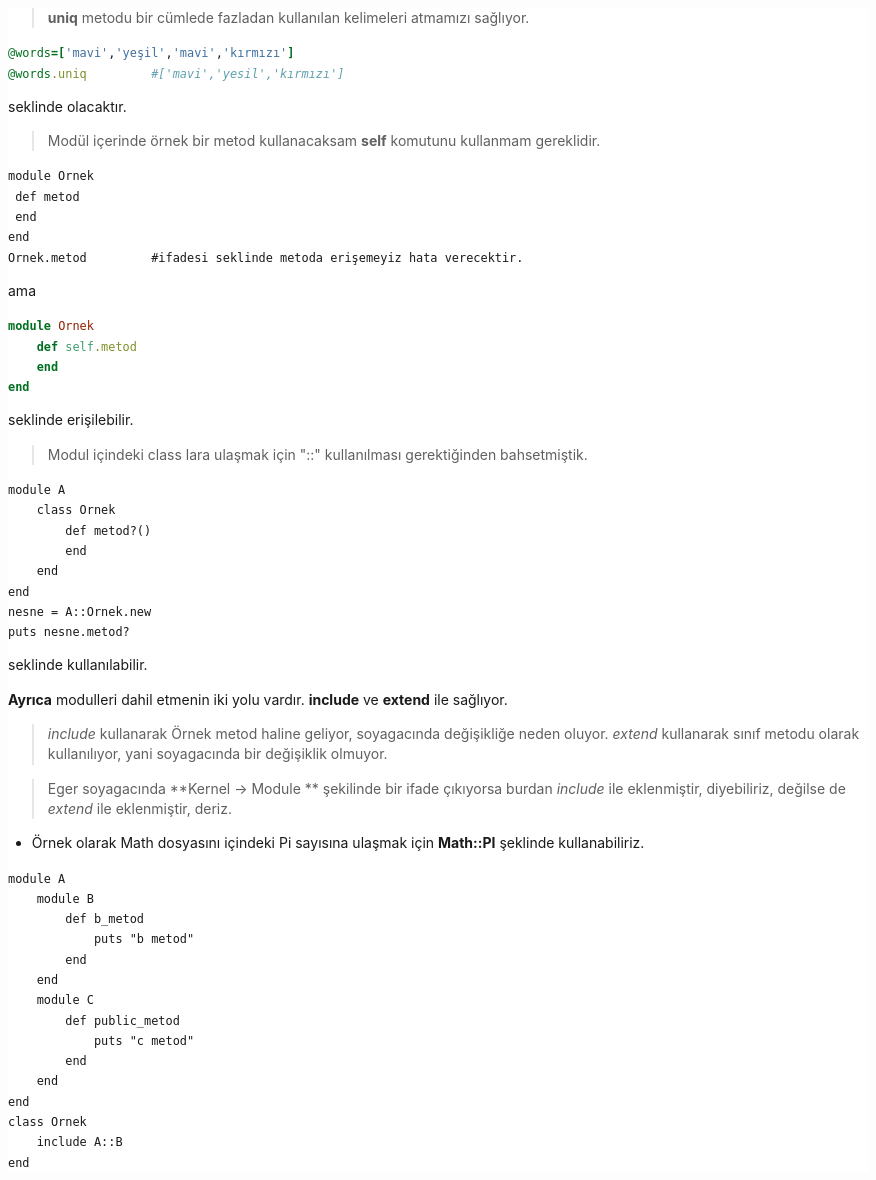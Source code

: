 > **uniq** metodu bir cümlede fazladan kullanılan kelimeleri atmamızı sağlıyor.


```ruby
@words=['mavi','yeşil','mavi','kırmızı']
@words.uniq 		#['mavi','yesil','kırmızı']
```
seklinde olacaktır.

> Modül içerinde örnek bir metod kullanacaksam **self** komutunu kullanmam gereklidir.

```
module Ornek
 def metod
 end
end
Ornek.metod 		#ifadesi seklinde metoda erişemeyiz hata verecektir.
```
ama

```ruby
module Ornek
	def self.metod
	end
end
```
seklinde erişilebilir.



> Modul içindeki class lara ulaşmak için "::" kullanılması gerektiğinden bahsetmiştik.

```
module A
	class Ornek
		def metod?()
		end
	end
end
nesne = A::Ornek.new
puts nesne.metod?
```	
seklinde kullanılabilir.

**Ayrıca** modulleri dahil etmenin iki yolu vardır. **include** ve **extend** ile sağlıyor. 

> *include* kullanarak Örnek metod haline geliyor, soyagacında değişikliğe neden oluyor.
> *extend* kullanarak sınıf metodu olarak kullanılıyor, yani soyagacında bir değişiklik olmuyor.

> Eger soyagacında **Kernel -> Module ** şekilinde bir ifade çıkıyorsa burdan *include* ile eklenmiştir, diyebiliriz, değilse de *extend* ile eklenmiştir, deriz.


- Örnek olarak Math dosyasını içindeki Pi sayısına ulaşmak için  **Math::PI** şeklinde kullanabiliriz.


```
module A
	module B
		def b_metod
			puts "b metod"
		end
	end
	module C
		def public_metod
			puts "c metod"
		end
	end
end
class Ornek 
	include A::B
end
```